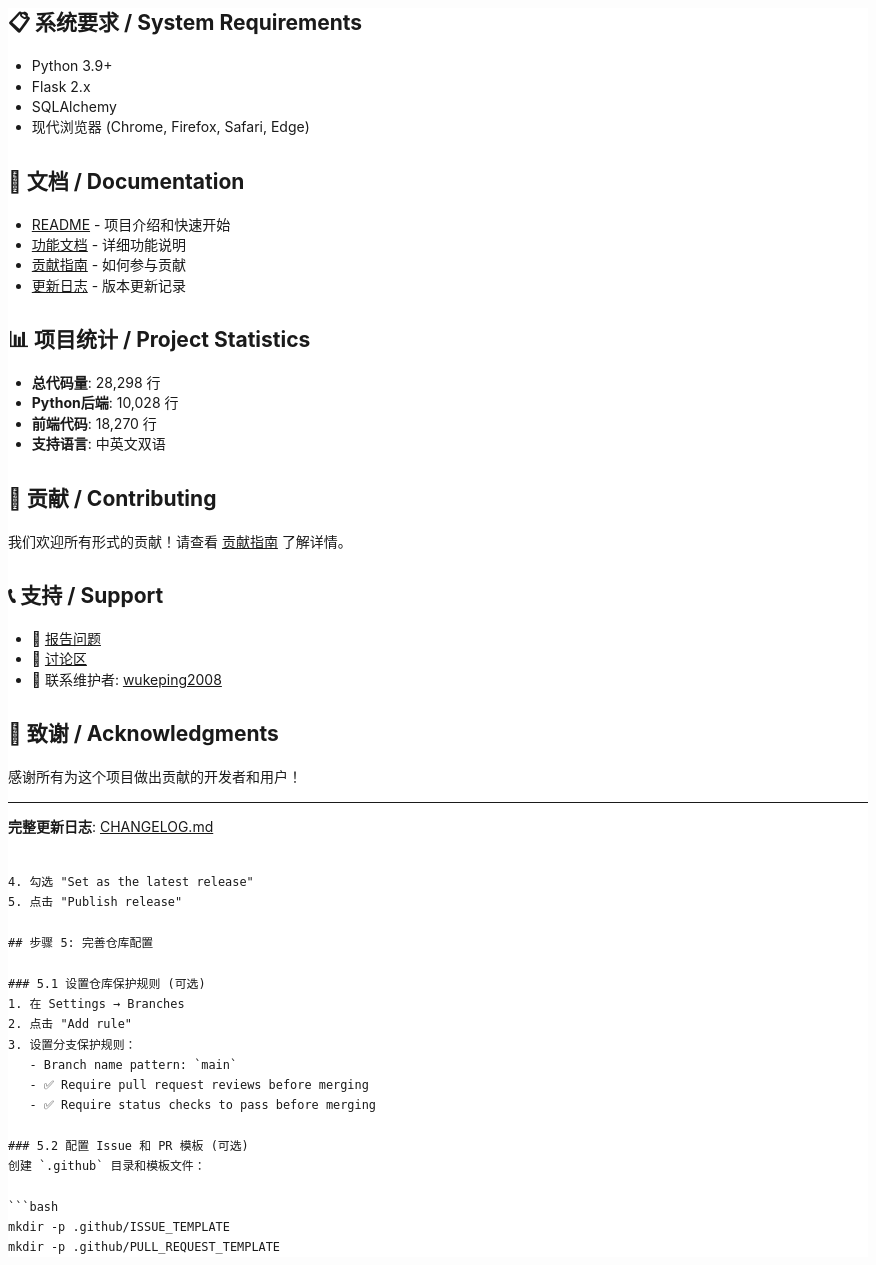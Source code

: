 ## 📋 系统要求 / System Requirements

- Python 3.9+
- Flask 2.x
- SQLAlchemy
- 现代浏览器 (Chrome, Firefox, Safari, Edge)

## 📖 文档 / Documentation

- [README](README.md) - 项目介绍和快速开始
- [功能文档](FEATURE_DOCUMENTATION.md) - 详细功能说明
- [贡献指南](CONTRIBUTING.md) - 如何参与贡献
- [更新日志](CHANGELOG.md) - 版本更新记录

## 📊 项目统计 / Project Statistics

- **总代码量**: 28,298 行
- **Python后端**: 10,028 行
- **前端代码**: 18,270 行
- **支持语言**: 中英文双语

## 🤝 贡献 / Contributing

我们欢迎所有形式的贡献！请查看 [贡献指南](CONTRIBUTING.md) 了解详情。

## 📞 支持 / Support

- 🐛 [报告问题](https://github.com/wukeping2008/alethea/issues)
- 💬 [讨论区](https://github.com/wukeping2008/alethea/discussions)
- 📧 联系维护者: [wukeping2008](https://github.com/wukeping2008)

## 🙏 致谢 / Acknowledgments

感谢所有为这个项目做出贡献的开发者和用户！

---

**完整更新日志**: [CHANGELOG.md](CHANGELOG.md)
```

4. 勾选 "Set as the latest release"
5. 点击 "Publish release"

## 步骤 5: 完善仓库配置

### 5.1 设置仓库保护规则 (可选)
1. 在 Settings → Branches
2. 点击 "Add rule"
3. 设置分支保护规则：
   - Branch name pattern: `main`
   - ✅ Require pull request reviews before merging
   - ✅ Require status checks to pass before merging

### 5.2 配置 Issue 和 PR 模板 (可选)
创建 `.github` 目录和模板文件：

```bash
mkdir -p .github/ISSUE_TEMPLATE
mkdir -p .github/PULL_REQUEST_TEMPLATE
```
